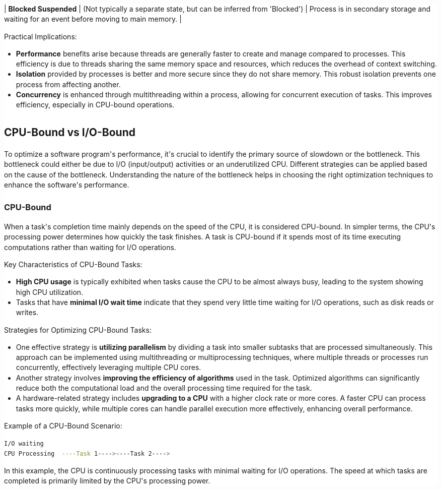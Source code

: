 | **Blocked Suspended**  | (Not typically a separate state, but can be inferred from 'Blocked') | Process is in secondary storage and waiting for an event before moving to main memory. |

Practical Implications:

- **Performance** benefits arise because threads are generally faster to create and manage compared to processes. This efficiency is due to threads sharing the same memory space and resources, which reduces the overhead of context switching.
- **Isolation** provided by processes is better and more secure since they do not share memory. This robust isolation prevents one process from affecting another.
- **Concurrency** is enhanced through multithreading within a process, allowing for concurrent execution of tasks. This improves efficiency, especially in CPU-bound operations.

## CPU-Bound vs I/O-Bound

To optimize a software program's performance, it's crucial to identify the primary source of slowdown or the bottleneck. This bottleneck could either be due to I/O (input/output) activities or an underutilized CPU. Different strategies can be applied based on the cause of the bottleneck. Understanding the nature of the bottleneck helps in choosing the right optimization techniques to enhance the software's performance.

### CPU-Bound

When a task's completion time mainly depends on the speed of the CPU, it is considered CPU-bound. In simpler terms, the CPU's processing power determines how quickly the task finishes. A task is CPU-bound if it spends most of its time executing computations rather than waiting for I/O operations.

Key Characteristics of CPU-Bound Tasks:

- **High CPU usage** is typically exhibited when tasks cause the CPU to be almost always busy, leading to the system showing high CPU utilization.
- Tasks that have **minimal I/O wait time** indicate that they spend very little time waiting for I/O operations, such as disk reads or writes.

Strategies for Optimizing CPU-Bound Tasks:

- One effective strategy is **utilizing parallelism** by dividing a task into smaller subtasks that are processed simultaneously. This approach can be implemented using multithreading or multiprocessing techniques, where multiple threads or processes run concurrently, effectively leveraging multiple CPU cores.
- Another strategy involves **improving the efficiency of algorithms** used in the task. Optimized algorithms can significantly reduce both the computational load and the overall processing time required for the task.
- A hardware-related strategy includes **upgrading to a CPU** with a higher clock rate or more cores. A faster CPU can process tasks more quickly, while multiple cores can handle parallel execution more effectively, enhancing overall performance.
  
Example of a CPU-Bound Scenario:

```bash
I/O waiting
CPU Processing  ----Task 1---->----Task 2---->
```

In this example, the CPU is continuously processing tasks with minimal waiting for I/O operations. The speed at which tasks are completed is primarily limited by the CPU's processing power.
